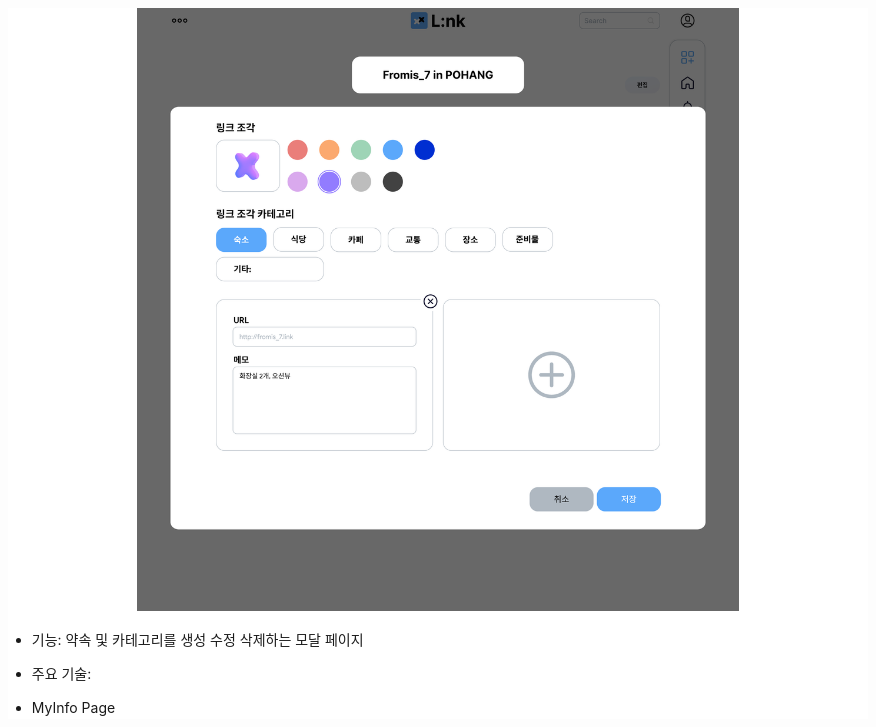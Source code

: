   <p align="center"><img src="./src/Image/ReadMe/AddModal.png" width="70%" />

  - 기능: 약속 및 카테고리를 생성 수정 삭제하는 모달 페이지  
  - 주요 기술: 

  - MyInfo Page